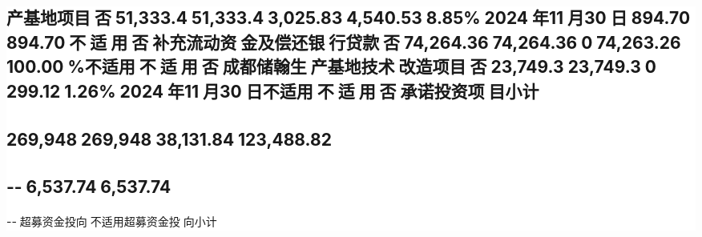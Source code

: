 产基地项目
否
51,333.4
51,333.4
3,025.83
4,540.53
8.85%
2024
年11
月30
日
894.70
894.70
不
适
用
否
补充流动资
金及偿还银
行贷款
否
74,264.36
74,264.36
0
74,263.26
100.00
%不适用
不
适
用
否
成都储翰生
产基地技术
改造项目
否
23,749.3
23,749.3
0
299.12
1.26%
2024
年11
月30
日不适用
不
适
用
否
承诺投资项
目小计
--
269,948
269,948
38,131.84
123,488.82
--
--
6,537.74
6,537.74
--
--
超募资金投向
不适用超募资金投
向小计